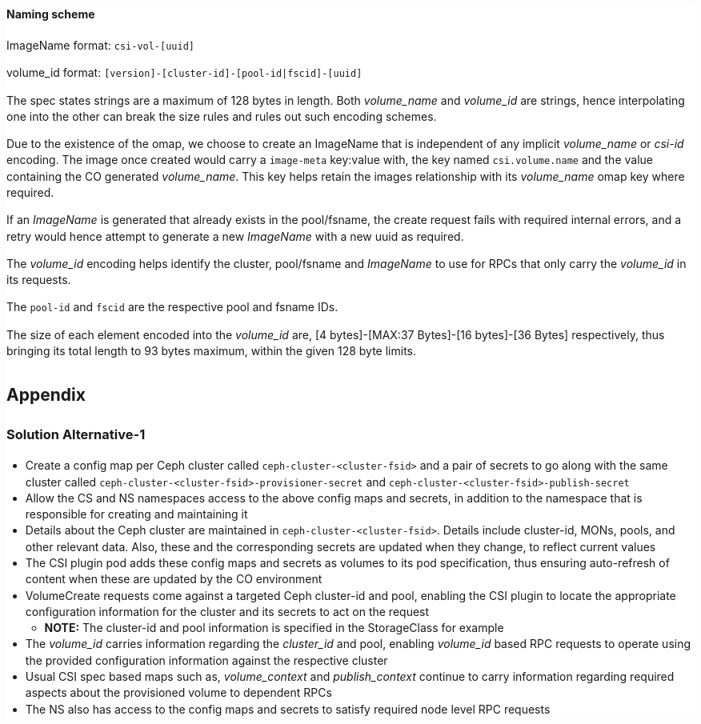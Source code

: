 #### Naming scheme

ImageName format: `csi-vol-[uuid]`

volume_id format: `[version]-[cluster-id]-[pool-id|fscid]-[uuid]`

The spec states strings are a maximum of 128 bytes in length. Both
*volume_name* and *volume_id* are strings, hence interpolating one into the
other can break the size rules and rules out such encoding schemes.

Due to the existence of the omap, we choose to create an ImageName that
is independent of any implicit *volume_name* or *csi-id* encoding. The image
once created would carry a `image-meta` key:value with, the key named
`csi.volume.name` and the value containing the CO generated *volume_name*. This
key helps retain the images relationship with its *volume_name* omap key where
required.

If an *ImageName* is generated that already exists in the pool/fsname, the create
request fails with required internal errors, and a retry would hence attempt to
generate a new *ImageName* with a new uuid as required.

The *volume_id* encoding helps identify the cluster, pool/fsname and *ImageName*
to use for RPCs that only carry the *volume_id* in its requests.

The `pool-id` and `fscid` are the respective pool and fsname IDs.

The size of each element encoded into the *volume_id* are,
[4 bytes]-[MAX:37 Bytes]-[16 bytes]-[36 Bytes] respectively, thus bringing its
total length to 93 bytes maximum, within the given 128 byte limits.

## Appendix

### Solution Alternative-1

- Create a config map per Ceph cluster called `ceph-cluster-<cluster-fsid>` and
  a pair of secrets to go along with the same cluster called
  `ceph-cluster-<cluster-fsid>-provisioner-secret` and
  `ceph-cluster-<cluster-fsid>-publish-secret`
- Allow the CS and NS namespaces access to the above config maps and secrets,
  in addition to the namespace that is responsible for creating and
  maintaining it
- Details about the Ceph cluster are maintained in
  `ceph-cluster-<cluster-fsid>`. Details include cluster-id, MONs, pools, and
  other relevant data. Also, these and the corresponding secrets are updated
  when they change, to reflect current values
- The CSI plugin pod adds these config maps and secrets as volumes to its pod
  specification, thus ensuring auto-refresh of content when these are updated
  by the CO environment
- VolumeCreate requests come against a targeted Ceph cluster-id and pool,
  enabling the CSI plugin to locate the appropriate configuration information
  for the cluster and its secrets to act on the request
  - **NOTE:** The cluster-id and pool information is specified in the
    StorageClass for example
- The *volume_id* carries information regarding the *cluster_id* and pool,
  enabling *volume_id* based RPC requests to operate using the provided
  configuration information against the respective cluster
- Usual CSI spec based maps such as, *volume_context* and *publish_context*
  continue to carry information regarding required aspects about the
  provisioned volume to dependent RPCs
- The NS also has access to the config maps and secrets to satisfy required node
  level RPC requests
